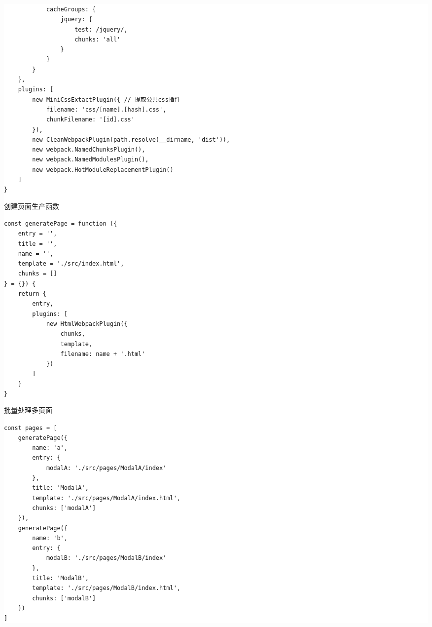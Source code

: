 ```
            cacheGroups: {
                jquery: {
                    test: /jquery/,
                    chunks: 'all'
                }
            }
        }
    },
    plugins: [
        new MiniCssExtactPlugin({ // 提取公共css插件
            filename: 'css/[name].[hash].css',
            chunkFilename: '[id].css'
        }),
        new CleanWebpackPlugin(path.resolve(__dirname, 'dist')),
        new webpack.NamedChunksPlugin(),
        new webpack.NamedModulesPlugin(),
        new webpack.HotModuleReplacementPlugin()
    ]
}
```
创建页面生产函数
```
const generatePage = function ({
    entry = '',
    title = '',
    name = '',
    template = './src/index.html',
    chunks = []
} = {}) {
    return {
        entry,
        plugins: [
            new HtmlWebpackPlugin({
                chunks,
                template,
                filename: name + '.html'
            })
        ]
    }
}
```
批量处理多页面
```
const pages = [
    generatePage({
        name: 'a',
        entry: {
            modalA: './src/pages/ModalA/index'
        },
        title: 'ModalA',
        template: './src/pages/ModalA/index.html',
        chunks: ['modalA']
    }),
    generatePage({
        name: 'b',
        entry: {
            modalB: './src/pages/ModalB/index'
        },
        title: 'ModalB',
        template: './src/pages/ModalB/index.html',
        chunks: ['modalB']
    })
]
```
